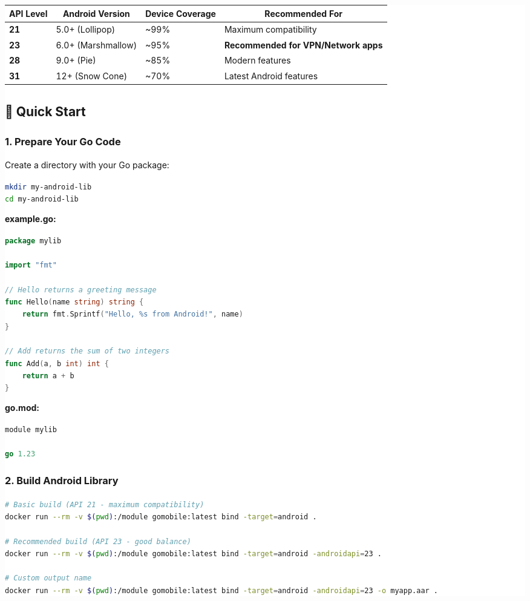| API Level | Android Version | Device Coverage | Recommended For |
|-----------|----------------|-----------------|-----------------|
| **21** | 5.0+ (Lollipop) | ~99% | Maximum compatibility |
| **23** | 6.0+ (Marshmallow) | ~95% | **Recommended for VPN/Network apps** |
| **28** | 9.0+ (Pie) | ~85% | Modern features |
| **31** | 12+ (Snow Cone) | ~70% | Latest Android features |

## 🎯 Quick Start

### 1. Prepare Your Go Code

Create a directory with your Go package:

```bash
mkdir my-android-lib
cd my-android-lib
```

**example.go:**
```go
package mylib

import "fmt"

// Hello returns a greeting message
func Hello(name string) string {
    return fmt.Sprintf("Hello, %s from Android!", name)
}

// Add returns the sum of two integers
func Add(a, b int) int {
    return a + b
}
```

**go.mod:**
```go
module mylib

go 1.23
```

### 2. Build Android Library

```bash
# Basic build (API 21 - maximum compatibility)
docker run --rm -v $(pwd):/module gomobile:latest bind -target=android .

# Recommended build (API 23 - good balance)
docker run --rm -v $(pwd):/module gomobile:latest bind -target=android -androidapi=23 .

# Custom output name
docker run --rm -v $(pwd):/module gomobile:latest bind -target=android -androidapi=23 -o myapp.aar .
```
